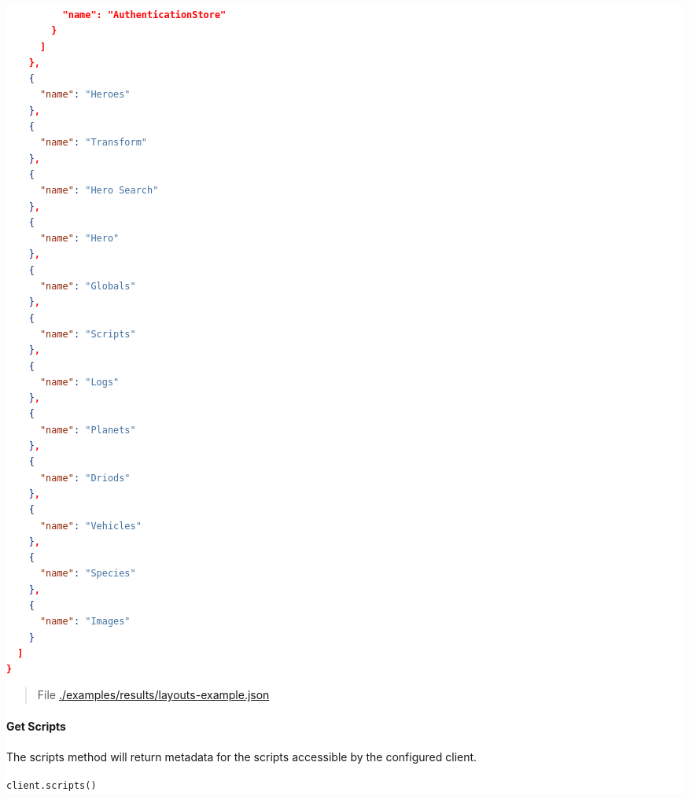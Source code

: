 ```json
          "name": "AuthenticationStore"
        }
      ]
    },
    {
      "name": "Heroes"
    },
    {
      "name": "Transform"
    },
    {
      "name": "Hero Search"
    },
    {
      "name": "Hero"
    },
    {
      "name": "Globals"
    },
    {
      "name": "Scripts"
    },
    {
      "name": "Logs"
    },
    {
      "name": "Planets"
    },
    {
      "name": "Driods"
    },
    {
      "name": "Vehicles"
    },
    {
      "name": "Species"
    },
    {
      "name": "Images"
    }
  ]
}
```

> File [./examples/results/layouts-example.json](./examples/results/layouts-example.json)

#### Get Scripts

The scripts method will return metadata for the scripts accessible by the configured client.

`client.scripts()`
